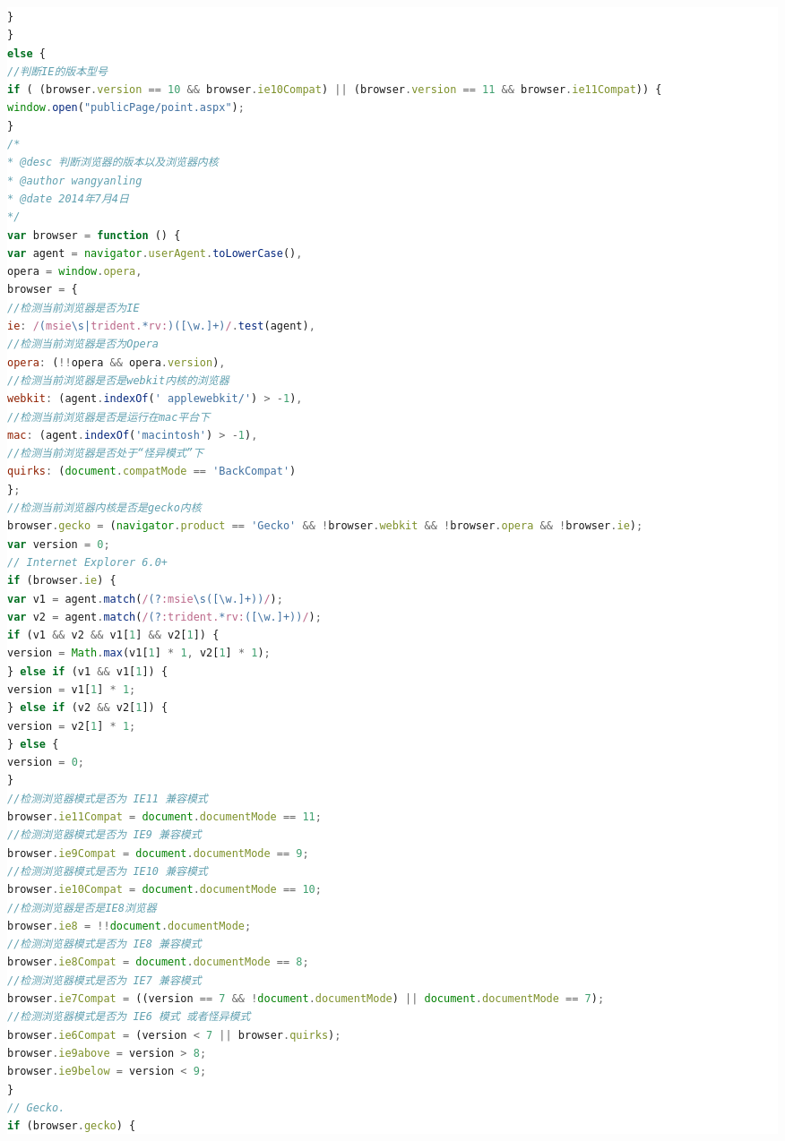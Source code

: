 ```js
}
}
else {
//判断IE的版本型号
if ( (browser.version == 10 && browser.ie10Compat) || (browser.version == 11 && browser.ie11Compat)) {
window.open("publicPage/point.aspx");
}
/*
* @desc 判断浏览器的版本以及浏览器内核
* @author wangyanling
* @date 2014年7月4日
*/
var browser = function () {
var agent = navigator.userAgent.toLowerCase(),
opera = window.opera,
browser = {
//检测当前浏览器是否为IE
ie: /(msie\s|trident.*rv:)([\w.]+)/.test(agent),
//检测当前浏览器是否为Opera
opera: (!!opera && opera.version),
//检测当前浏览器是否是webkit内核的浏览器
webkit: (agent.indexOf(' applewebkit/') > -1),
//检测当前浏览器是否是运行在mac平台下
mac: (agent.indexOf('macintosh') > -1),
//检测当前浏览器是否处于“怪异模式”下
quirks: (document.compatMode == 'BackCompat')
};
//检测当前浏览器内核是否是gecko内核
browser.gecko = (navigator.product == 'Gecko' && !browser.webkit && !browser.opera && !browser.ie);
var version = 0;
// Internet Explorer 6.0+
if (browser.ie) {
var v1 = agent.match(/(?:msie\s([\w.]+))/);
var v2 = agent.match(/(?:trident.*rv:([\w.]+))/);
if (v1 && v2 && v1[1] && v2[1]) {
version = Math.max(v1[1] * 1, v2[1] * 1);
} else if (v1 && v1[1]) {
version = v1[1] * 1;
} else if (v2 && v2[1]) {
version = v2[1] * 1;
} else {
version = 0;
}
//检测浏览器模式是否为 IE11 兼容模式
browser.ie11Compat = document.documentMode == 11;
//检测浏览器模式是否为 IE9 兼容模式
browser.ie9Compat = document.documentMode == 9;
//检测浏览器模式是否为 IE10 兼容模式
browser.ie10Compat = document.documentMode == 10;
//检测浏览器是否是IE8浏览器
browser.ie8 = !!document.documentMode;
//检测浏览器模式是否为 IE8 兼容模式
browser.ie8Compat = document.documentMode == 8;
//检测浏览器模式是否为 IE7 兼容模式
browser.ie7Compat = ((version == 7 && !document.documentMode) || document.documentMode == 7);
//检测浏览器模式是否为 IE6 模式 或者怪异模式
browser.ie6Compat = (version < 7 || browser.quirks);
browser.ie9above = version > 8;
browser.ie9below = version < 9;
}
// Gecko.
if (browser.gecko) {
```